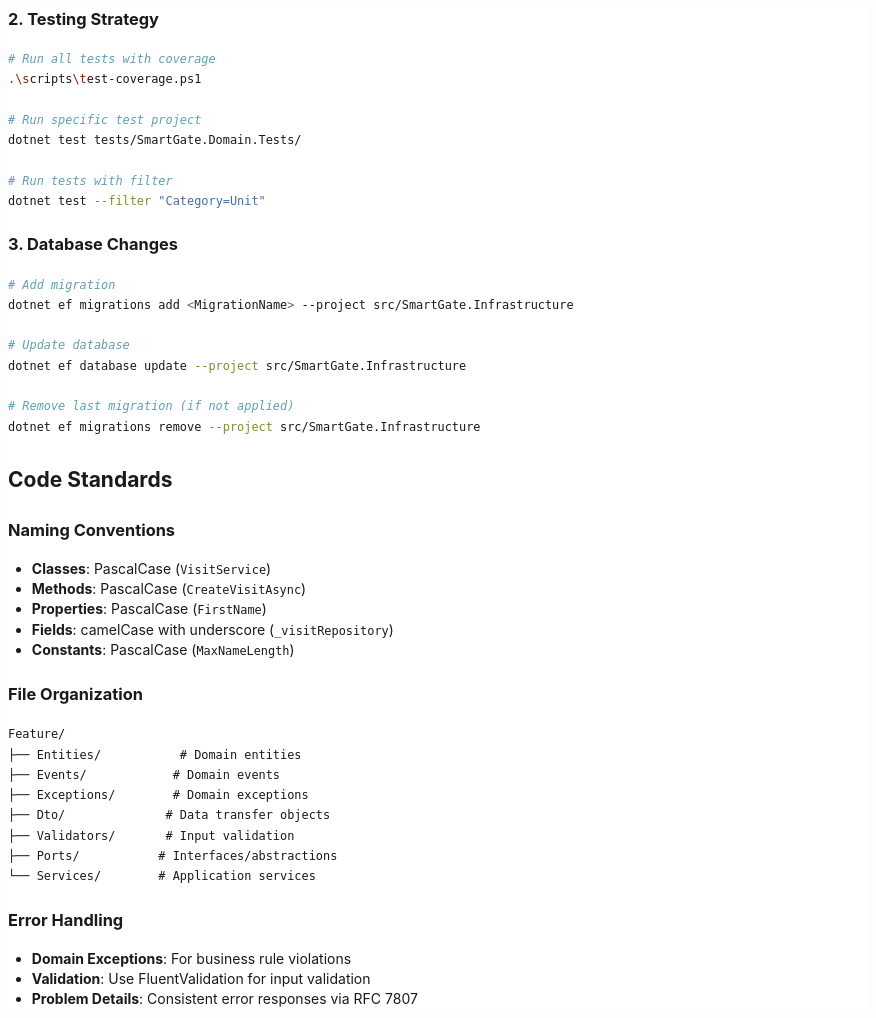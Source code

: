 ### 2. Testing Strategy
```bash
# Run all tests with coverage
.\scripts\test-coverage.ps1

# Run specific test project
dotnet test tests/SmartGate.Domain.Tests/

# Run tests with filter
dotnet test --filter "Category=Unit"
```

### 3. Database Changes
```bash
# Add migration
dotnet ef migrations add <MigrationName> --project src/SmartGate.Infrastructure

# Update database
dotnet ef database update --project src/SmartGate.Infrastructure

# Remove last migration (if not applied)
dotnet ef migrations remove --project src/SmartGate.Infrastructure
```

## Code Standards

### Naming Conventions
- **Classes**: PascalCase (`VisitService`)
- **Methods**: PascalCase (`CreateVisitAsync`)
- **Properties**: PascalCase (`FirstName`)
- **Fields**: camelCase with underscore (`_visitRepository`)
- **Constants**: PascalCase (`MaxNameLength`)

### File Organization
```
Feature/
├── Entities/           # Domain entities
├── Events/            # Domain events  
├── Exceptions/        # Domain exceptions
├── Dto/              # Data transfer objects
├── Validators/       # Input validation
├── Ports/           # Interfaces/abstractions
└── Services/        # Application services
```

### Error Handling
- **Domain Exceptions**: For business rule violations
- **Validation**: Use FluentValidation for input validation
- **Problem Details**: Consistent error responses via RFC 7807
